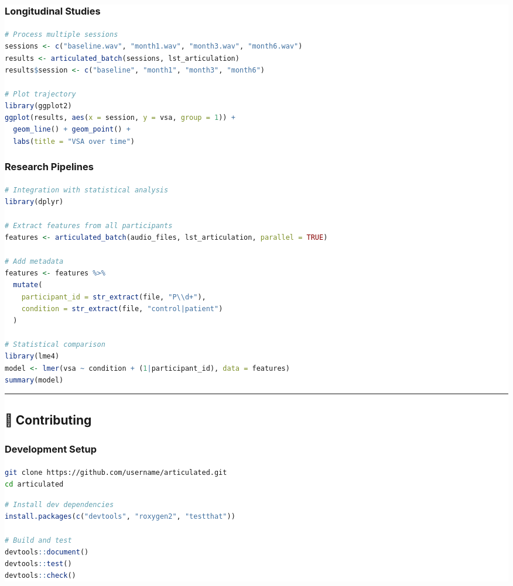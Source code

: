 ### Longitudinal Studies
```r
# Process multiple sessions
sessions <- c("baseline.wav", "month1.wav", "month3.wav", "month6.wav")
results <- articulated_batch(sessions, lst_articulation)
results$session <- c("baseline", "month1", "month3", "month6")

# Plot trajectory
library(ggplot2)
ggplot(results, aes(x = session, y = vsa, group = 1)) +
  geom_line() + geom_point() +
  labs(title = "VSA over time")
```

### Research Pipelines
```r
# Integration with statistical analysis
library(dplyr)

# Extract features from all participants
features <- articulated_batch(audio_files, lst_articulation, parallel = TRUE)

# Add metadata
features <- features %>%
  mutate(
    participant_id = str_extract(file, "P\\d+"),
    condition = str_extract(file, "control|patient")
  )

# Statistical comparison
library(lme4)
model <- lmer(vsa ~ condition + (1|participant_id), data = features)
summary(model)
```

---

## 🤝 Contributing

### Development Setup
```bash
git clone https://github.com/username/articulated.git
cd articulated
```

```r
# Install dev dependencies
install.packages(c("devtools", "roxygen2", "testthat"))

# Build and test
devtools::document()
devtools::test()
devtools::check()
```
